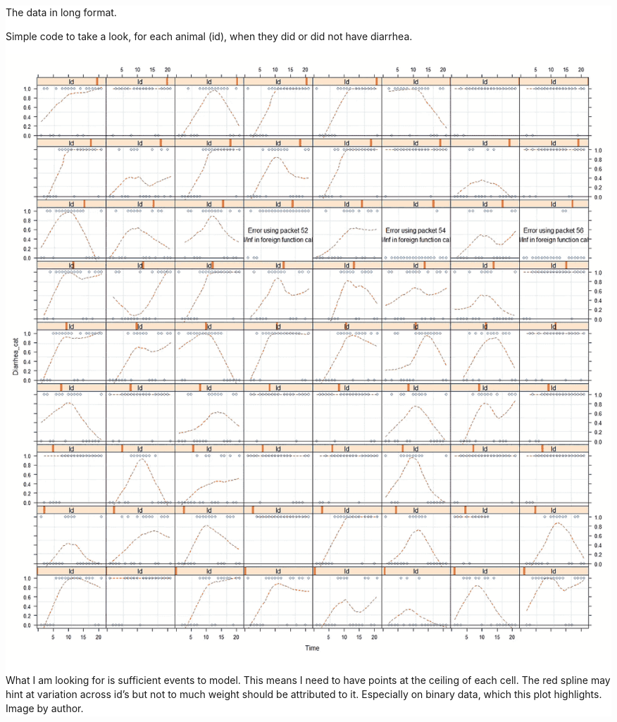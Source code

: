 The data in long format.

Simple code to take a look, for each animal (id), when they did or did not have diarrhea.

![](img/2611c7732e20e26965a4b6d109058cf1.png)

What I am looking for is sufficient events to model. This means I need to have points at the ceiling of each cell. The red spline may hint at variation across id’s but not to much weight should be attributed to it. Especially on binary data, which this plot highlights. Image by author.
